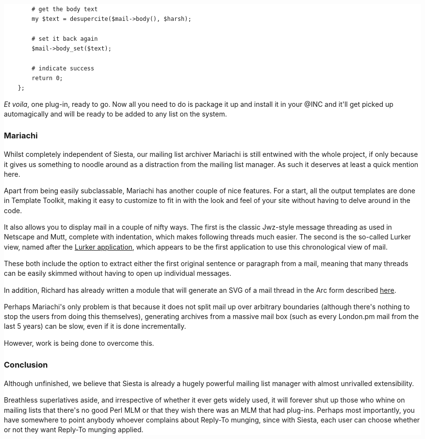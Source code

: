             # get the body text
            my $text = desupercite($mail->body(), $harsh);

            # set it back again
            $mail->body_set($text);

            # indicate success
            return 0;
        };

*Et voila*, one plug-in, ready to go. Now all you need to do is package it up and install it in your @INC and it'll get picked up automagically and will be ready to be added to any list on the system.

### <span id="Mariachi">Mariachi</span>

Whilst completely independent of Siesta, our mailing list archiver Mariachi is still entwined with the whole project, if only because it gives us something to noodle around as a distraction from the mailing list manager. As such it deserves at least a quick mention here.

Apart from being easily subclassable, Mariachi has another couple of nice features. For a start, all the output templates are done in Template Toolkit, making it easy to customize to fit in with the look and feel of your site without having to delve around in the code.

It also allows you to display mail in a couple of nifty ways. The first is the classic Jwz-style message threading as used in Netscape and Mutt, complete with indentation, which makes following threads much easier. The second is the so-called Lurker view, named after the [Lurker application](http://lurker.sourceforge.net/), which appears to be the first application to use this chronological view of mail.

These both include the option to extract either the first original sentence or paragraph from a mail, meaning that many threads can be easily skimmed without having to open up individual messages.

In addition, Richard has already written a module that will generate an SVG of a mail thread in the Arc form described [here](http://www.research.ibm.com/remail/).

Perhaps Mariachi's only problem is that because it does not split mail up over arbitrary boundaries (although there's nothing to stop the users from doing this themselves), generating archives from a massive mail box (such as every London.pm mail from the last 5 years) can be slow, even if it is done incrementally.

However, work is being done to overcome this.

### <span id="Conclusion">Conclusion</span>

Although unfinished, we believe that Siesta is already a hugely powerful mailing list manager with almost unrivalled extensibility.

Breathless superlatives aside, and irrespective of whether it ever gets widely used, it will forever shut up those who whine on mailing lists that there's no good Perl MLM or that they wish there was an MLM that had plug-ins. Perhaps most importantly, you have somewhere to point anybody whoever complains about Reply-To munging, since with Siesta, each user can choose whether or not they want Reply-To munging applied.
